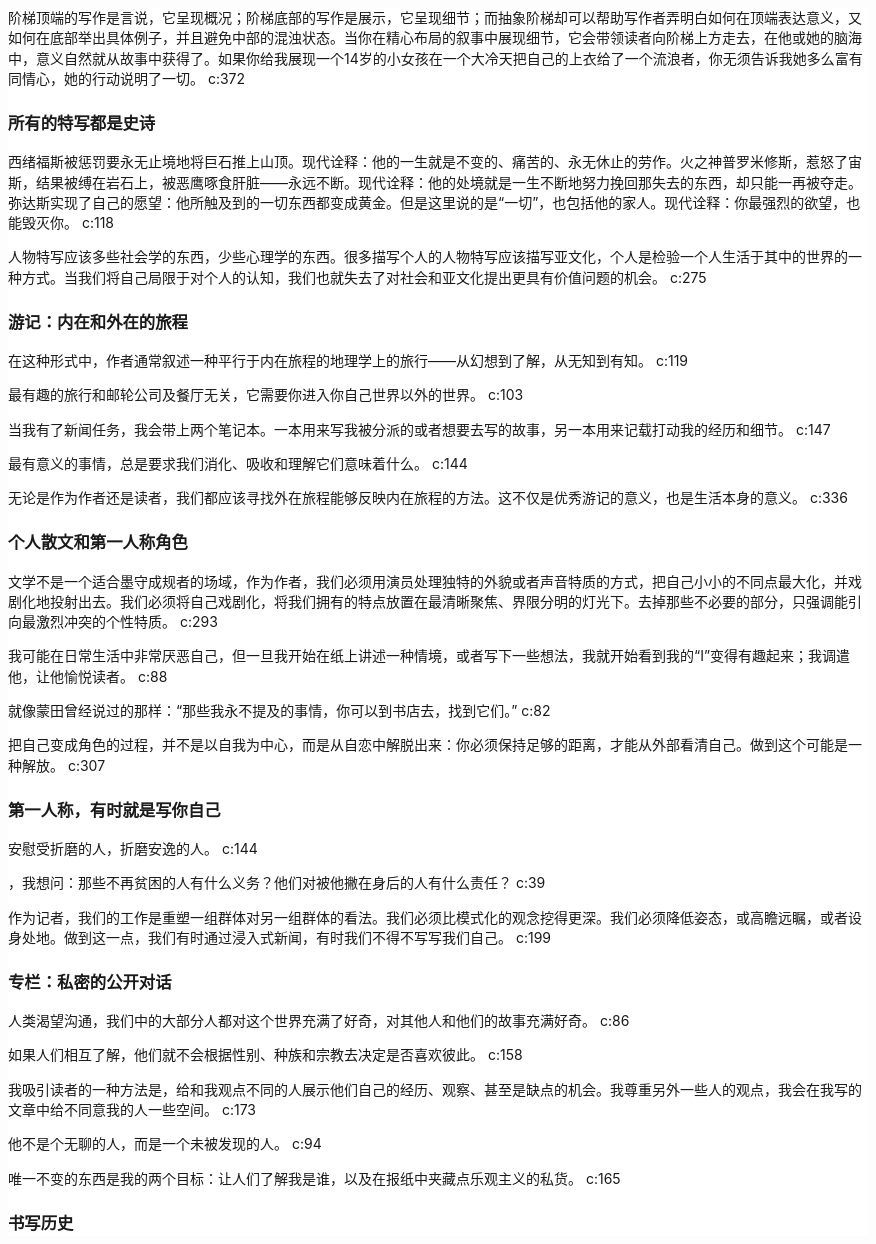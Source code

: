 阶梯顶端的写作是言说，它呈现概况；阶梯底部的写作是展示，它呈现细节；而抽象阶梯却可以帮助写作者弄明白如何在顶端表达意义，又如何在底部举出具体例子，并且避免中部的混浊状态。当你在精心布局的叙事中展现细节，它会带领读者向阶梯上方走去，在他或她的脑海中，意义自然就从故事中获得了。如果你给我展现一个14岁的小女孩在一个大冷天把自己的上衣给了一个流浪者，你无须告诉我她多么富有同情心，她的行动说明了一切。 c:372

### 所有的特写都是史诗

西绪福斯被惩罚要永无止境地将巨石推上山顶。现代诠释：他的一生就是不变的、痛苦的、永无休止的劳作。火之神普罗米修斯，惹怒了宙斯，结果被缚在岩石上，被恶鹰啄食肝脏——永远不断。现代诠释：他的处境就是一生不断地努力挽回那失去的东西，却只能一再被夺走。弥达斯实现了自己的愿望：他所触及到的一切东西都变成黄金。但是这里说的是“一切”，也包括他的家人。现代诠释：你最强烈的欲望，也能毁灭你。 c:118

人物特写应该多些社会学的东西，少些心理学的东西。很多描写个人的人物特写应该描写亚文化，个人是检验一个人生活于其中的世界的一种方式。当我们将自己局限于对个人的认知，我们也就失去了对社会和亚文化提出更具有价值问题的机会。 c:275

### 游记：内在和外在的旅程

在这种形式中，作者通常叙述一种平行于内在旅程的地理学上的旅行——从幻想到了解，从无知到有知。 c:119

最有趣的旅行和邮轮公司及餐厅无关，它需要你进入你自己世界以外的世界。 c:103

当我有了新闻任务，我会带上两个笔记本。一本用来写我被分派的或者想要去写的故事，另一本用来记载打动我的经历和细节。 c:147

最有意义的事情，总是要求我们消化、吸收和理解它们意味着什么。 c:144

无论是作为作者还是读者，我们都应该寻找外在旅程能够反映内在旅程的方法。这不仅是优秀游记的意义，也是生活本身的意义。 c:336

### 个人散文和第一人称角色

文学不是一个适合墨守成规者的场域，作为作者，我们必须用演员处理独特的外貌或者声音特质的方式，把自己小小的不同点最大化，并戏剧化地投射出去。我们必须将自己戏剧化，将我们拥有的特点放置在最清晰聚焦、界限分明的灯光下。去掉那些不必要的部分，只强调能引向最激烈冲突的个性特质。 c:293

我可能在日常生活中非常厌恶自己，但一旦我开始在纸上讲述一种情境，或者写下一些想法，我就开始看到我的“I”变得有趣起来；我调遣他，让他愉悦读者。 c:88

就像蒙田曾经说过的那样：“那些我永不提及的事情，你可以到书店去，找到它们。” c:82

把自己变成角色的过程，并不是以自我为中心，而是从自恋中解脱出来：你必须保持足够的距离，才能从外部看清自己。做到这个可能是一种解放。
 c:307

### 第一人称，有时就是写你自己

安慰受折磨的人，折磨安逸的人。 c:144

，我想问：那些不再贫困的人有什么义务？他们对被他撇在身后的人有什么责任？ c:39

作为记者，我们的工作是重塑一组群体对另一组群体的看法。我们必须比模式化的观念挖得更深。我们必须降低姿态，或高瞻远瞩，或者设身处地。做到这一点，我们有时通过浸入式新闻，有时我们不得不写写我们自己。 c:199

### 专栏：私密的公开对话

人类渴望沟通，我们中的大部分人都对这个世界充满了好奇，对其他人和他们的故事充满好奇。 c:86

如果人们相互了解，他们就不会根据性别、种族和宗教去决定是否喜欢彼此。 c:158

我吸引读者的一种方法是，给和我观点不同的人展示他们自己的经历、观察、甚至是缺点的机会。我尊重另外一些人的观点，我会在我写的文章中给不同意我的人一些空间。 c:173

他不是个无聊的人，而是一个未被发现的人。 c:94

唯一不变的东西是我的两个目标：让人们了解我是谁，以及在报纸中夹藏点乐观主义的私货。 c:165

### 书写历史
